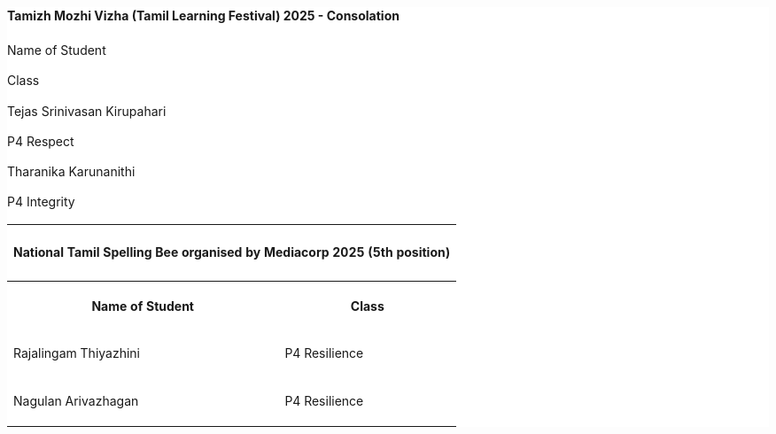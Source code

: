 <h4><strong>Tamizh Mozhi Vizha (Tamil Learning Festival) 2025 - Consolation</strong></h4>
</th>
</tr>
<tr>
<th rowspan="1" colspan="1">
<p>Name of Student</p>
</th>
<th rowspan="1" colspan="1">
<p>Class</p>
</th>
</tr>
<tr>
<td rowspan="1" colspan="1">
<p>Tejas Srinivasan Kirupahari</p>
</td>
<td rowspan="1" colspan="1">
<p>P4 Respect</p>
</td>
</tr>
<tr>
<td rowspan="1" colspan="1">
<p>Tharanika Karunanithi</p>
</td>
<td rowspan="1" colspan="1">
<p>P4 Integrity</p>
</td>
</tr>
</tbody>
</table>
<table style="minWidth: 50px">
<colgroup>
<col>
<col>
</colgroup>
<tbody>
<tr>
<td rowspan="1" colspan="2">
<h4><strong>National Tamil Spelling Bee organised by Mediacorp 2025 (5th position)</strong></h4>
</td>
</tr>
<tr>
<th rowspan="1" colspan="1">
<p>Name of Student</p>
</th>
<th rowspan="1" colspan="1">
<p>Class</p>
</th>
</tr>
<tr>
<td rowspan="1" colspan="1">
<p>Rajalingam Thiyazhini</p>
</td>
<td rowspan="1" colspan="1">
<p>P4 Resilience</p>
</td>
</tr>
<tr>
<td rowspan="1" colspan="1">
<p>Nagulan Arivazhagan</p>
</td>
<td rowspan="1" colspan="1">
<p>P4 Resilience</p>
</td>
</tr>